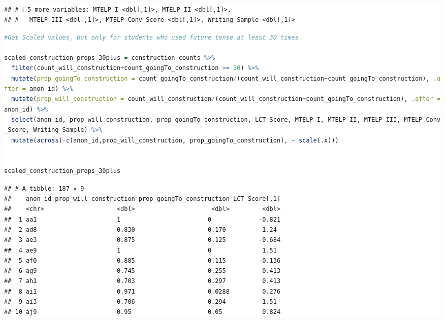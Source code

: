     ## # ℹ 5 more variables: MTELP_I <dbl[,1]>, MTELP_II <dbl[,1]>,
    ## #   MTELP_III <dbl[,1]>, MTELP_Conv_Score <dbl[,1]>, Writing_Sample <dbl[,1]>

``` r
#Get Scaled values, but only for students who used future tense at least 30 times. 

scaled_construction_props_30plus = construction_counts %>% 
  filter(count_will_construction+count_goingTo_construction >= 30) %>% 
  mutate(prop_goingTo_construction = count_goingTo_construction/(count_will_construction+count_goingTo_construction), .after = anon_id) %>% 
  mutate(prop_will_construction = count_will_construction/(count_will_construction+count_goingTo_construction), .after = anon_id) %>% 
  select(anon_id, prop_will_construction, prop_goingTo_construction, LCT_Score, MTELP_I, MTELP_II, MTELP_III, MTELP_Conv_Score, Writing_Sample) %>% 
  mutate(across(-c(anon_id,prop_will_construction, prop_goingTo_construction), ~ scale(.x)))
  

scaled_construction_props_30plus
```

    ## # A tibble: 187 × 9
    ##    anon_id prop_will_construction prop_goingTo_construction LCT_Score[,1]
    ##    <chr>                    <dbl>                     <dbl>         <dbl>
    ##  1 aa1                      1                        0             -0.821
    ##  2 ad8                      0.830                    0.170          1.24 
    ##  3 ae3                      0.875                    0.125         -0.684
    ##  4 ae9                      1                        0              1.51 
    ##  5 af0                      0.885                    0.115         -0.136
    ##  6 ag9                      0.745                    0.255          0.413
    ##  7 ah1                      0.703                    0.297          0.413
    ##  8 ai1                      0.971                    0.0288         0.276
    ##  9 ai3                      0.706                    0.294         -1.51 
    ## 10 aj9                      0.95                     0.05           0.824